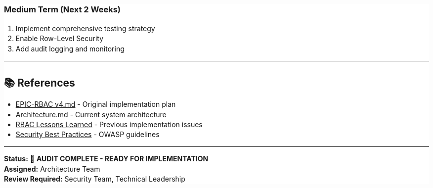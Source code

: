 ### **Medium Term (Next 2 Weeks)**
1. Implement comprehensive testing strategy
2. Enable Row-Level Security
3. Add audit logging and monitoring

---

## 📚 **References**

- [EPIC-RBAC v4.md](../requirements/EPIC-RBAC%20v4.md) - Original implementation plan
- [Architecture.md](../arch/architecture.md) - Current system architecture
- [RBAC Lessons Learned](../lessons/) - Previous implementation issues
- [Security Best Practices](https://owasp.org/www-project-top-ten/) - OWASP guidelines

---

**Status:** 🔄 **AUDIT COMPLETE - READY FOR IMPLEMENTATION**  
**Assigned:** Architecture Team  
**Review Required:** Security Team, Technical Leadership 
